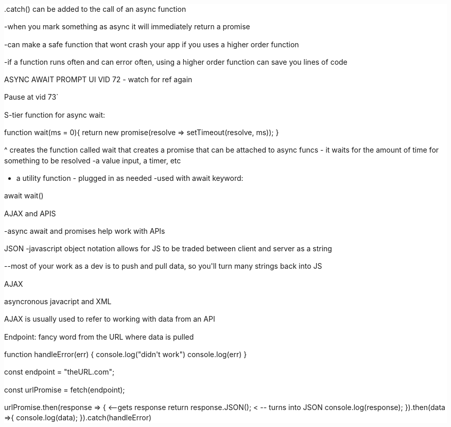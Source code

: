 .catch() can be added to the call of an async function

-when you mark something as async it will immediately return a promise

-can make a safe function that wont crash your app if you uses
a higher order function

-if a function runs often and can error often, using a higher 
order function can save you lines of code

ASYNC AWAIT PROMPT UI VID 72 - watch for ref again

Pause at vid 73`

S-tier function for async wait:

function wait(ms = 0){
	return new promise(resolve => setTimeout(resolve, ms));
}

^ creates the function called wait that creates a promise
that can be attached to async funcs - it waits
for the amount of time for something to be resolved
-a value input, a timer, etc
- a utility function - plugged in as needed
-used with await keyword:

await wait()

AJAX and APIS

-async await and promises help work with APIs

JSON -javascript object notation allows for JS to be traded
between client and server as a string

--most of your work as a dev is to push and pull data, so
you'll turn many strings back into JS

AJAX

asyncronous
javacript
and
XML

AJAX is usually used to refer to working with data from an API

Endpoint: fancy word from the URL where data is pulled

function handleError(err) {
	console.log("didn't work")
	console.log(err)
}

const endpoint = "theURL.com";

const urlPromise = fetch(endpoint);

urlPromise.then(response => {		<--gets response
	return response.JSON();		< -- turns into JSON
	console.log(response);
}).then(data =>{
	console.log(data);
}).catch(handleError)
